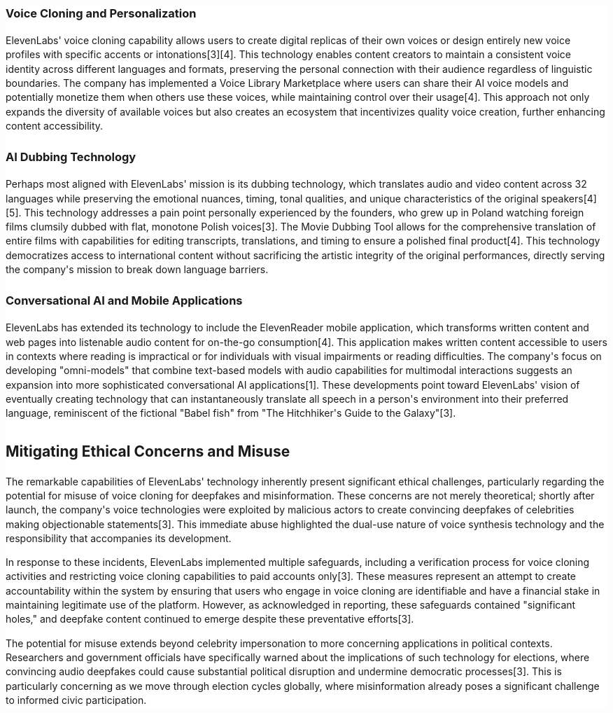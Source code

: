 ### Voice Cloning and Personalization

ElevenLabs' voice cloning capability allows users to create digital replicas of their own voices or design entirely new voice profiles with specific accents or intonations[3][4]. This technology enables content creators to maintain a consistent voice identity across different languages and formats, preserving the personal connection with their audience regardless of linguistic boundaries. The company has implemented a Voice Library Marketplace where users can share their AI voice models and potentially monetize them when others use these voices, while maintaining control over their usage[4]. This approach not only expands the diversity of available voices but also creates an ecosystem that incentivizes quality voice creation, further enhancing content accessibility.

### AI Dubbing Technology

Perhaps most aligned with ElevenLabs' mission is its dubbing technology, which translates audio and video content across 32 languages while preserving the emotional nuances, timing, tonal qualities, and unique characteristics of the original speakers[4][5]. This technology addresses a pain point personally experienced by the founders, who grew up in Poland watching foreign films clumsily dubbed with flat, monotone Polish voices[3]. The Movie Dubbing Tool allows for the comprehensive translation of entire films with capabilities for editing transcripts, translations, and timing to ensure a polished final product[4]. This technology democratizes access to international content without sacrificing the artistic integrity of the original performances, directly serving the company's mission to break down language barriers.

### Conversational AI and Mobile Applications

ElevenLabs has extended its technology to include the ElevenReader mobile application, which transforms written content and web pages into listenable audio content for on-the-go consumption[4]. This application makes written content accessible to users in contexts where reading is impractical or for individuals with visual impairments or reading difficulties. The company's focus on developing "omni-models" that combine text-based models with audio capabilities for multimodal interactions suggests an expansion into more sophisticated conversational AI applications[1]. These developments point toward ElevenLabs' vision of eventually creating technology that can instantaneously translate all speech in a person's environment into their preferred language, reminiscent of the fictional "Babel fish" from "The Hitchhiker's Guide to the Galaxy"[3].

## Mitigating Ethical Concerns and Misuse

The remarkable capabilities of ElevenLabs' technology inherently present significant ethical challenges, particularly regarding the potential for misuse of voice cloning for deepfakes and misinformation. These concerns are not merely theoretical; shortly after launch, the company's voice technologies were exploited by malicious actors to create convincing deepfakes of celebrities making objectionable statements[3]. This immediate abuse highlighted the dual-use nature of voice synthesis technology and the responsibility that accompanies its development.

In response to these incidents, ElevenLabs implemented multiple safeguards, including a verification process for voice cloning activities and restricting voice cloning capabilities to paid accounts only[3]. These measures represent an attempt to create accountability within the system by ensuring that users who engage in voice cloning are identifiable and have a financial stake in maintaining legitimate use of the platform. However, as acknowledged in reporting, these safeguards contained "significant holes," and deepfake content continued to emerge despite these preventative efforts[3].

The potential for misuse extends beyond celebrity impersonation to more concerning applications in political contexts. Researchers and government officials have specifically warned about the implications of such technology for elections, where convincing audio deepfakes could cause substantial political disruption and undermine democratic processes[3]. This is particularly concerning as we move through election cycles globally, where misinformation already poses a significant challenge to informed civic participation.
